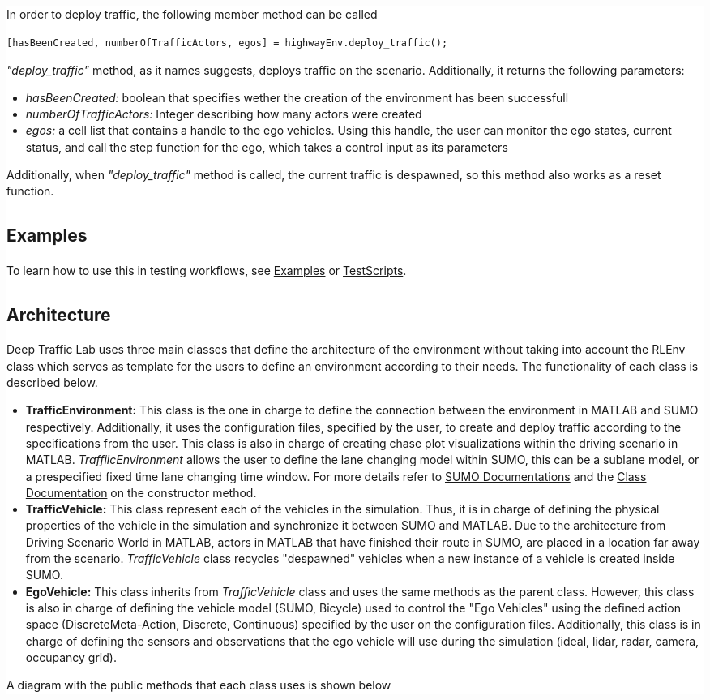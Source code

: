 In order to deploy traffic, the following member method can be called

```
[hasBeenCreated, numberOfTrafficActors, egos] = highwayEnv.deploy_traffic();
```

*"deploy_traffic"* method, as it names suggests, deploys traffic on the scenario. Additionally, it returns the following parameters: 

- *hasBeenCreated:* boolean that specifies wether the creation of the environment has been successfull
- *numberOfTrafficActors:* Integer describing how many actors were created
- *egos:* a cell list that contains a handle to the ego vehicles. Using this handle, the user can monitor the ego states, current status, and call the step function for the ego, which takes a control input as its parameters

Additionally, when *"deploy_traffic"* method is called, the current traffic is despawned, so this method also works as a reset function.

## Examples
To learn how to use this in testing workflows, see [Examples](/examples/) or [TestScripts](TestScripts/). 

## Architecture
Deep Traffic Lab uses three main classes that define the architecture of the environment without taking into account the RLEnv class which serves as template for the users to define an environment according to their needs. The functionality of each class is described below.

- **TrafficEnvironment:** This class is the one in charge to define the connection between the environment in MATLAB and SUMO respectively. Additionally, it uses the configuration files, specified by the user, to create and deploy traffic according to the specifications from the user. This class is also in charge of creating chase plot visualizations within the driving scenario in MATLAB. *TraffiicEnvironment* allows the user to define the lane changing model within SUMO, this can be a sublane model, or a prespecified fixed time lane changing time window. For more details refer to [SUMO Documentations](https://sumo.dlr.de/docs/Simulation/SublaneModel.html) and the [Class Documentation](lib/@TrafficEnvironment/TrafficEnvironment.m) on the constructor method.
- **TrafficVehicle:** This class represent each of the vehicles in the simulation. Thus, it is in charge of defining the physical properties of the vehicle in the simulation and synchronize it between SUMO and MATLAB. Due to the architecture from Driving Scenario World in MATLAB, actors in MATLAB that have finished their route in SUMO, are placed in a location far away from the scenario. *TrafficVehicle* class recycles "despawned" vehicles when a new instance of a vehicle is created inside SUMO.
- **EgoVehicle:** This class inherits from *TrafficVehicle* class and uses the same methods as the parent class. However, this class is also in charge of defining the vehicle model (SUMO, Bicycle) used to control the "Ego Vehicles" using the defined action space (DiscreteMeta-Action, Discrete, Continuous) specified by the user on the configuration files. Additionally, this class is in charge of defining the sensors and observations that the ego vehicle will use during the simulation (ideal, lidar, radar, camera, occupancy grid).

A diagram with the public methods that each class uses is shown below

<p align="center">  